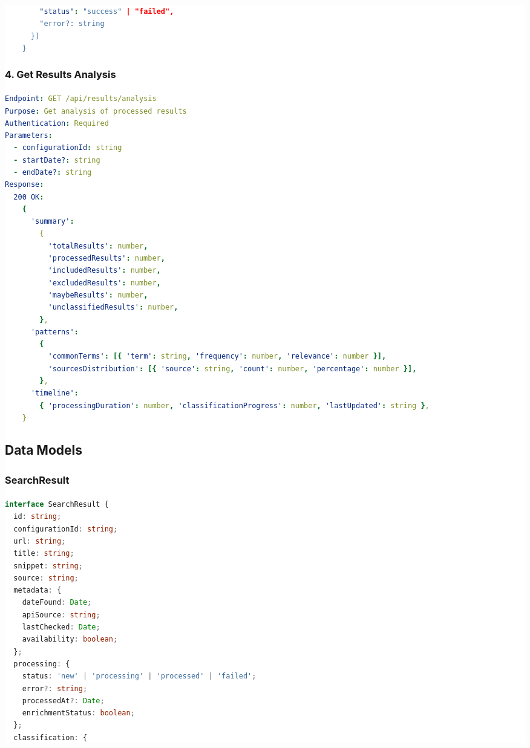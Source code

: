 ```yaml
        "status": "success" | "failed",
        "error?: string
      }]
    }
```

### 4. Get Results Analysis

```yaml
Endpoint: GET /api/results/analysis
Purpose: Get analysis of processed results
Authentication: Required
Parameters:
  - configurationId: string
  - startDate?: string
  - endDate?: string
Response:
  200 OK:
    {
      'summary':
        {
          'totalResults': number,
          'processedResults': number,
          'includedResults': number,
          'excludedResults': number,
          'maybeResults': number,
          'unclassifiedResults': number,
        },
      'patterns':
        {
          'commonTerms': [{ 'term': string, 'frequency': number, 'relevance': number }],
          'sourcesDistribution': [{ 'source': string, 'count': number, 'percentage': number }],
        },
      'timeline':
        { 'processingDuration': number, 'classificationProgress': number, 'lastUpdated': string },
    }
```

## Data Models

### SearchResult

```typescript
interface SearchResult {
  id: string;
  configurationId: string;
  url: string;
  title: string;
  snippet: string;
  source: string;
  metadata: {
    dateFound: Date;
    apiSource: string;
    lastChecked: Date;
    availability: boolean;
  };
  processing: {
    status: 'new' | 'processing' | 'processed' | 'failed';
    error?: string;
    processedAt?: Date;
    enrichmentStatus: boolean;
  };
  classification: {
```